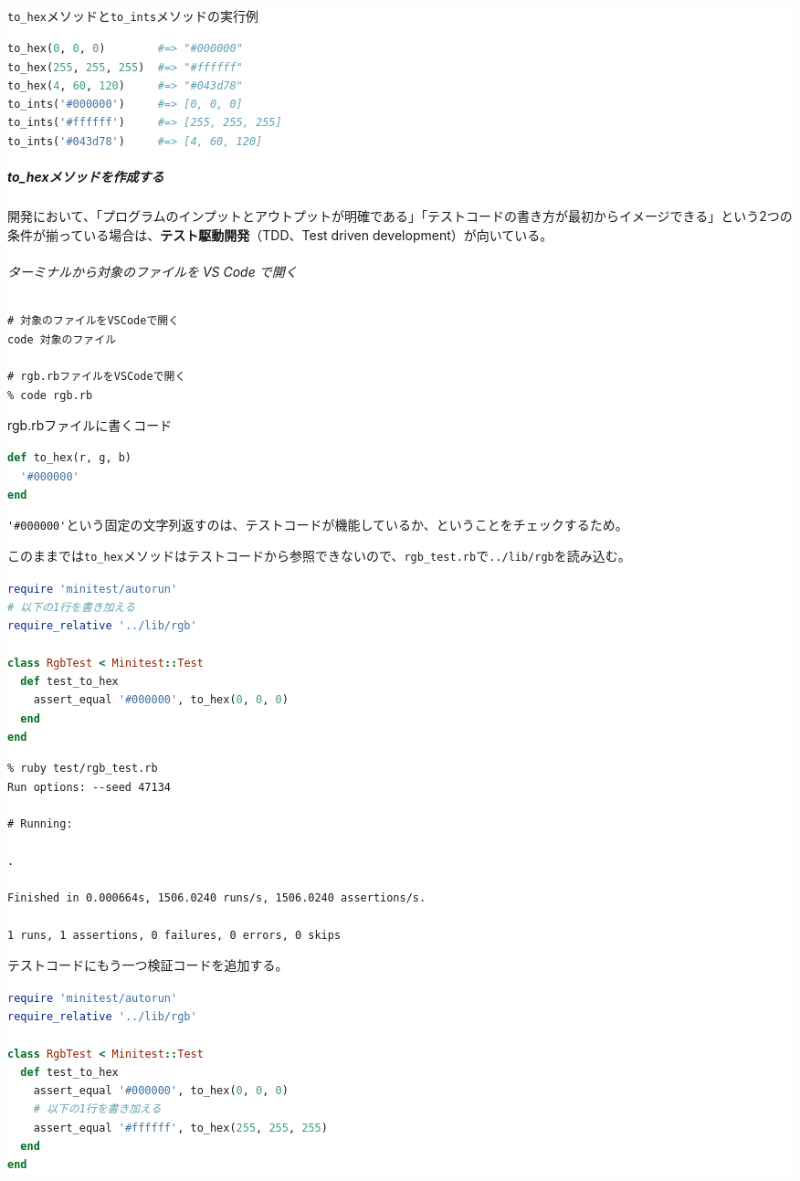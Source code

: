 `to_hex`メソッドと`to_ints`メソッドの実行例
```ruby
to_hex(0, 0, 0)        #=> "#000000"
to_hex(255, 255, 255)  #=> "#ffffff"
to_hex(4, 60, 120)     #=> "#043d78"
to_ints('#000000')     #=> [0, 0, 0]
to_ints('#ffffff')     #=> [255, 255, 255]
to_ints('#043d78')     #=> [4, 60, 120]
```

##### to_hexメソッドを作成する
開発において、「プログラムのインプットとアウトプットが明確である」「テストコードの書き方が最初からイメージできる」という2つの条件が揃っている場合は、**テスト駆動開発**（TDD、Test driven development）が向いている。

###### ターミナルから対象のファイルを VS Code で開く
```shell
# 対象のファイルをVSCodeで開く
code 対象のファイル

# rgb.rbファイルをVSCodeで開く
% code rgb.rb
```
rgb.rbファイルに書くコード
```ruby
def to_hex(r, g, b)
  '#000000'
end
```
`'#000000'`という固定の文字列返すのは、テストコードが機能しているか、ということをチェックするため。

このままでは`to_hex`メソッドはテストコードから参照できないので、`rgb_test.rb`で`../lib/rgb`を読み込む。
```ruby
require 'minitest/autorun'
# 以下の1行を書き加える
require_relative '../lib/rgb'

class RgbTest < Minitest::Test
  def test_to_hex
    assert_equal '#000000', to_hex(0, 0, 0)
  end
end
```
```shell
% ruby test/rgb_test.rb
Run options: --seed 47134

# Running:

.

Finished in 0.000664s, 1506.0240 runs/s, 1506.0240 assertions/s.

1 runs, 1 assertions, 0 failures, 0 errors, 0 skips
```
テストコードにもう一つ検証コードを追加する。
```ruby
require 'minitest/autorun'
require_relative '../lib/rgb'

class RgbTest < Minitest::Test
  def test_to_hex
    assert_equal '#000000', to_hex(0, 0, 0)
    # 以下の1行を書き加える
    assert_equal '#ffffff', to_hex(255, 255, 255)
  end
end
```